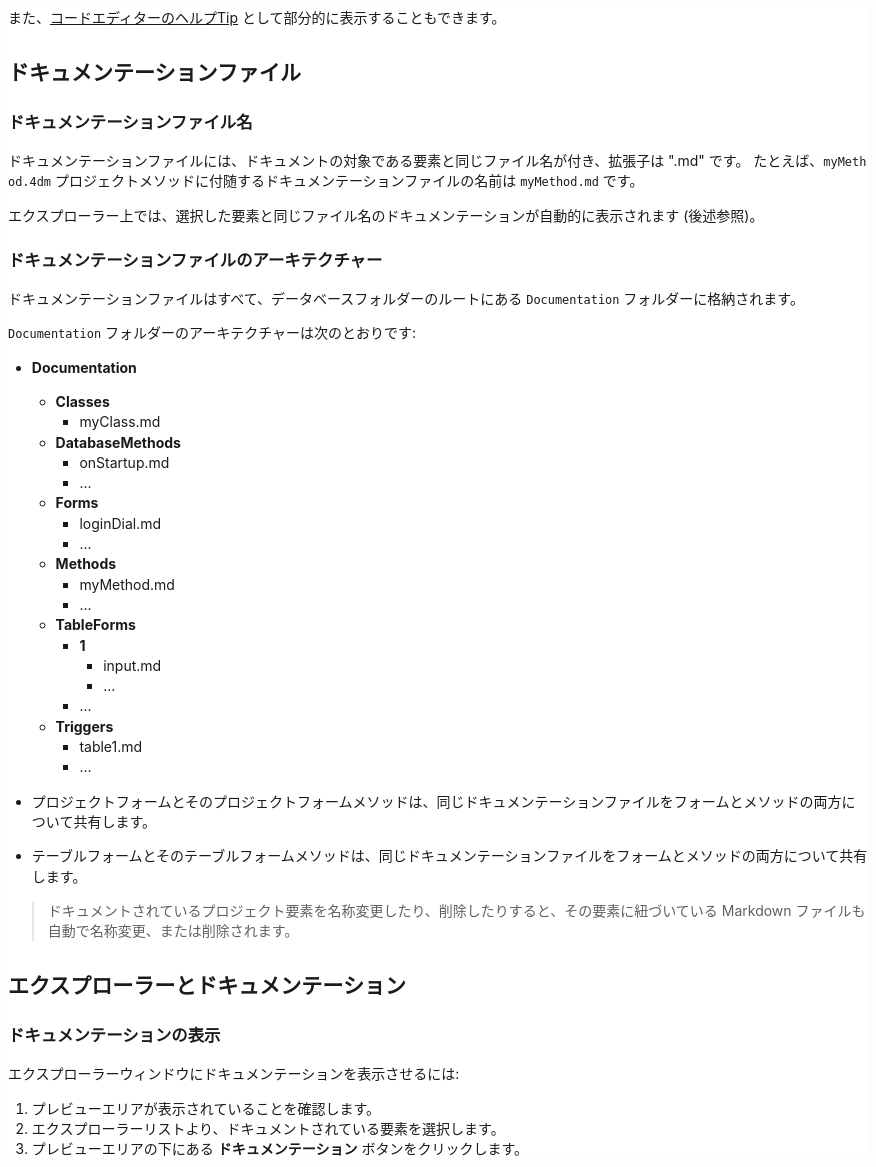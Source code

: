 また、[コードエディターのヘルプTip](#コードエディターでドキュメンテーションを表示する) として部分的に表示することもできます。


## ドキュメンテーションファイル

### ドキュメンテーションファイル名

ドキュメンテーションファイルには、ドキュメントの対象である要素と同じファイル名が付き、拡張子は ".md" です。 たとえば、`myMethod.4dm` プロジェクトメソッドに付随するドキュメンテーションファイルの名前は `myMethod.md` です。

エクスプローラー上では、選択した要素と同じファイル名のドキュメンテーションが自動的に表示されます (後述参照)。


### ドキュメンテーションファイルのアーキテクチャー

ドキュメンテーションファイルはすべて、データベースフォルダーのルートにある `Documentation` フォルダーに格納されます。

`Documentation` フォルダーのアーキテクチャーは次のとおりです:

- **Documentation**
    + **Classes**
        * myClass.md
    + **DatabaseMethods**
        * onStartup.md
        * ...
    + **Forms**
        * loginDial.md
        * ...
    + **Methods**
        * myMethod.md
        * ...
    + **TableForms**
        * **1**
            - input.md
            - ...
        * ...
    + **Triggers**
        * table1.md
        * ...

- プロジェクトフォームとそのプロジェクトフォームメソッドは、同じドキュメンテーションファイルをフォームとメソッドの両方について共有します。
- テーブルフォームとそのテーブルフォームメソッドは、同じドキュメンテーションファイルをフォームとメソッドの両方について共有します。

> ドキュメントされているプロジェクト要素を名称変更したり、削除したりすると、その要素に紐づいている Markdown ファイルも自動で名称変更、または削除されます。


## エクスプローラーとドキュメンテーション

### ドキュメンテーションの表示

エクスプローラーウィンドウにドキュメンテーションを表示させるには:

1. プレビューエリアが表示されていることを確認します。
2. エクスプローラーリストより、ドキュメントされている要素を選択します。
3. プレビューエリアの下にある **ドキュメンテーション** ボタンをクリックします。
